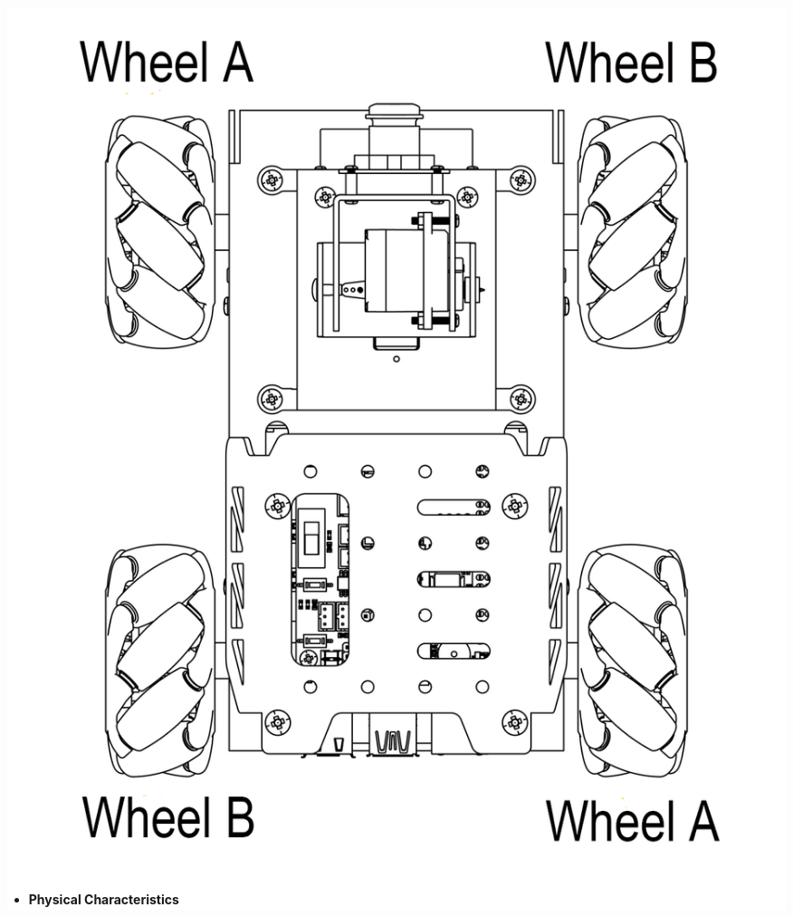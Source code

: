 <img class="common_img" src="../_static/media/chapter_3/section_1/image4.png"   />

* **Physical Characteristics**
